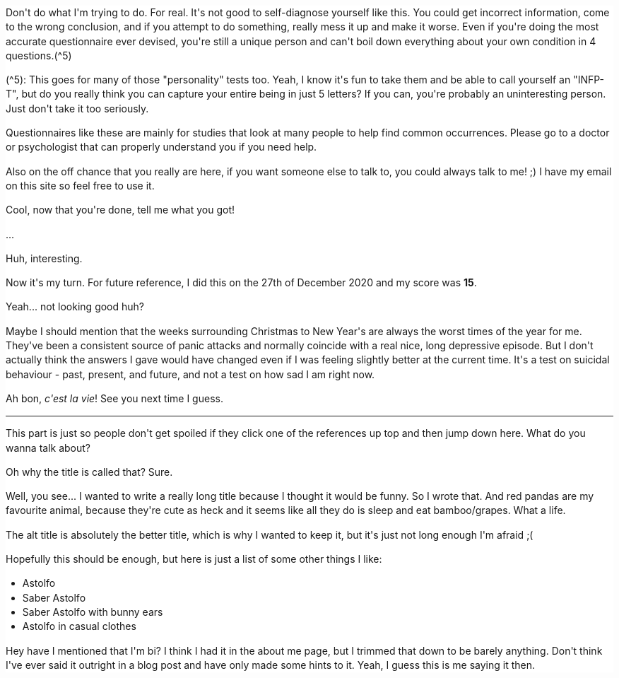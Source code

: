 Don't do what I'm trying to do. For real. It's not good to self-diagnose yourself like this. You could get incorrect information, come to the wrong conclusion, and if you attempt to do something, really mess it up and make it worse. Even if you're doing the most accurate questionnaire ever devised, you're still a unique person and can't boil down everything about your own condition in 4 questions.(^5)

(^5): This goes for many of those "personality" tests too. Yeah, I know it's fun to take them and be able to call yourself an "INFP-T", but do you really think you can capture your entire being in just 5 letters? If you can, you're probably an uninteresting person. Just don't take it too seriously.

Questionnaires like these are mainly for studies that look at many people to help find common occurrences. Please go to a doctor or psychologist that can properly understand you if you need help.

Also on the off chance that you really are here, if you want someone else to talk to, you could always talk to me! ;) I have my email on this site so feel free to use it.

Cool, now that you're done, tell me what you got!

...

Huh, interesting.

Now it's my turn. For future reference, I did this on the 27th of December 2020 and my score was **15**.

Yeah... not looking good huh?

Maybe I should mention that the weeks surrounding Christmas to New Year's are always the worst times of the year for me. They've been a consistent source of panic attacks and normally coincide with a real nice, long depressive episode. But I don't actually think the answers I gave would have changed even if I was feeling slightly better at the current time. It's a test on suicidal behaviour - past, present, and future, and not a test on how sad I am right now.

Ah bon, *c'est la vie*! See you next time I guess.

---

This part is just so people don't get spoiled if they click one of the references up top and then jump down here. What do you wanna talk about?

Oh why the title is called that? Sure.

Well, you see... I wanted to write a really long title because I thought it would be funny. So I wrote that. And red pandas are my favourite animal, because they're cute as heck and it seems like all they do is sleep and eat bamboo/grapes. What a life.

The alt title is absolutely the better title, which is why I wanted to keep it, but it's just not long enough I'm afraid ;(

Hopefully this should be enough, but here is just a list of some other things I like:

* Astolfo
* Saber Astolfo
* Saber Astolfo with bunny ears
* Astolfo in casual clothes

Hey have I mentioned that I'm bi? I think I had it in the about me page, but I trimmed that down to be barely anything. Don't think I've ever said it outright in a blog post and have only made some hints to it. Yeah, I guess this is me saying it then.
